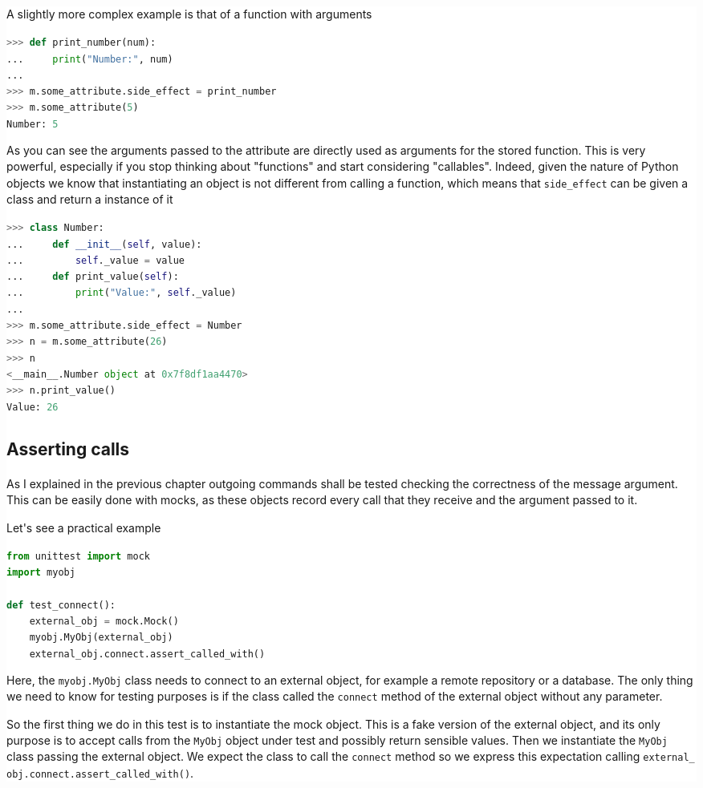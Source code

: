 A slightly more complex example is that of a function with arguments

``` python
>>> def print_number(num):
...     print("Number:", num)
... 
>>> m.some_attribute.side_effect = print_number
>>> m.some_attribute(5)
Number: 5
```

As you can see the arguments passed to the attribute are directly used as arguments for the stored function. This is very powerful, especially if you stop thinking about "functions" and start considering "callables". Indeed, given the nature of Python objects we know that instantiating an object is not different from calling a function, which means that `side_effect` can be given a class and return a instance of it

``` python
>>> class Number:
...     def __init__(self, value):
...         self._value = value
...     def print_value(self):
...         print("Value:", self._value)
... 
>>> m.some_attribute.side_effect = Number
>>> n = m.some_attribute(26)
>>> n
<__main__.Number object at 0x7f8df1aa4470>
>>> n.print_value()
Value: 26
```

## Asserting calls

As I explained in the previous chapter outgoing commands shall be tested checking the correctness of the message argument. This can be easily done with mocks, as these objects record every call that they receive and the argument passed to it.

Let's see a practical example

``` python
from unittest import mock
import myobj

def test_connect():
    external_obj = mock.Mock()
    myobj.MyObj(external_obj)
    external_obj.connect.assert_called_with()
```

Here, the `myobj.MyObj` class needs to connect to an external object, for example a remote repository or a database. The only thing we need to know for testing purposes is if the class called the `connect` method of the external object without any parameter.
 
So the first thing we do in this test is to instantiate the mock object. This is a fake version of the external object, and its only purpose is to accept calls from the `MyObj` object under test and possibly return sensible values. Then we instantiate the `MyObj` class passing the external object. We expect the class to call the `connect` method so we express this expectation calling `external_obj.connect.assert_called_with()`.
